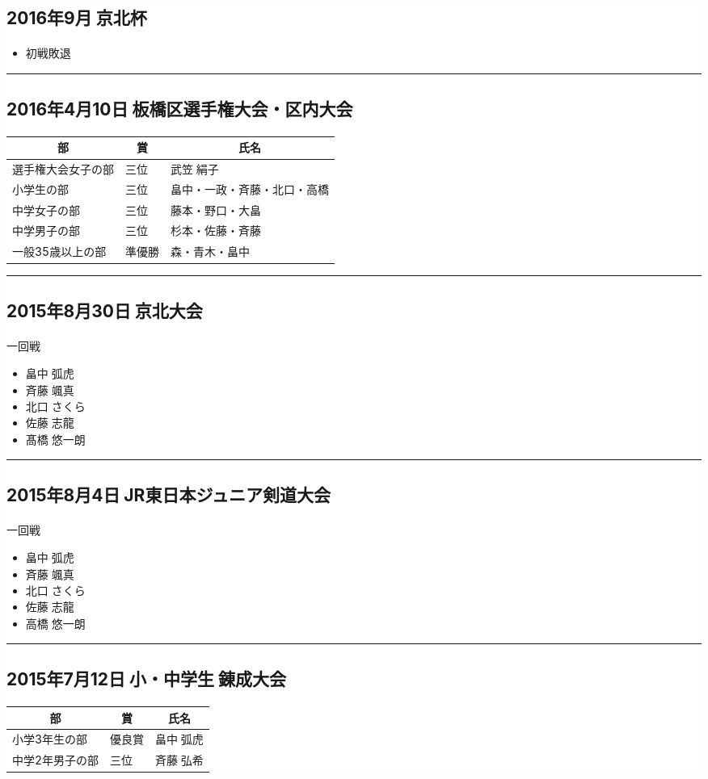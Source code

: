 ## 2016年9月 京北杯

* 初戦敗退

----

## 2016年4月10日 板橋区選手権大会・区内大会

| 部                     | 賞     | 氏名                         |
|------------------------|--------|------------------------------|
| 選手権大会女子の部     | 三位   | 武笠 絹子                    |
| 小学生の部             | 三位   | 畠中・一政・斉藤・北口・高橋 |
| 中学女子の部           | 三位   | 藤本・野口・大畠             |
| 中学男子の部           | 三位   | 杉本・佐藤・斉藤             |
| 一般35歳以上の部       | 準優勝 | 森・青木・畠中               |

----

## 2015年8月30日 京北大会

一回戦

* 畠中 弧虎
* 斉藤 颯真
* 北口 さくら
* 佐藤 志龍
* 髙橋 悠一朗

----

## 2015年8月4日 JR東日本ジュニア剣道大会

一回戦

* 畠中 弧虎
* 斉藤 颯真
* 北口 さくら
* 佐藤 志龍
* 高橋 悠一朗

----

## 2015年7月12日 小・中学生 錬成大会

| 部                     | 賞     | 氏名       |
|------------------------|--------|------------|
| 小学3年生の部          | 優良賞 | 畠中 弧虎  |
| 中学2年男子の部        | 三位   | 斉藤 弘希  |
